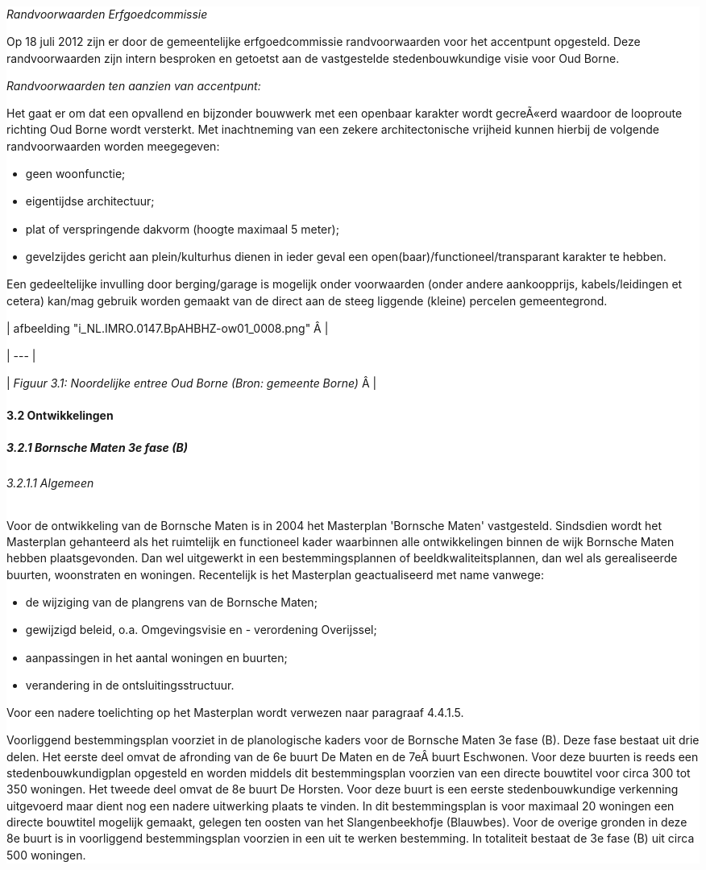 *Randvoorwaarden Erfgoedcommissie*

Op 18 juli 2012 zijn er door de gemeentelijke erfgoedcommissie randvoorwaarden voor het accentpunt opgesteld. Deze randvoorwaarden zijn intern besproken en getoetst aan de vastgestelde stedenbouwkundige visie voor Oud Borne.

*Randvoorwaarden ten aanzien van accentpunt:*

Het gaat er om dat een opvallend en bijzonder bouwwerk met een openbaar karakter wordt gecreÃ«erd waardoor de looproute richting Oud Borne wordt versterkt. Met inachtneming van een zekere architectonische vrijheid kunnen hierbij de volgende randvoorwaarden worden meegegeven:

* geen woonfunctie;

* eigentijdse architectuur;

* plat of verspringende dakvorm (hoogte maximaal 5 meter);

* gevelzijdes gericht aan plein/kulturhus dienen in ieder geval een open(baar)/functioneel/transparant karakter te hebben.

Een gedeeltelijke invulling door berging/garage is mogelijk onder voorwaarden (onder andere aankoopprijs, kabels/leidingen et cetera) kan/mag gebruik worden gemaakt van de direct aan de steeg liggende (kleine) percelen gemeentegrond.

| afbeelding "i_NL.IMRO.0147.BpAHBHZ-ow01_0008.png"   Â |

| --- |

| *Figuur 3\.1: Noordelijke entree Oud Borne (Bron: gemeente Borne)*   Â |

#### 3\.2 Ontwikkelingen

##### 3\.2\.1 Bornsche Maten 3e fase (B)

###### 3\.2\.1\.1 Algemeen

Voor de ontwikkeling van de Bornsche Maten is in 2004 het Masterplan 'Bornsche Maten' vastgesteld. Sindsdien wordt het Masterplan gehanteerd als het ruimtelijk en functioneel kader waarbinnen alle ontwikkelingen binnen de wijk Bornsche Maten hebben plaatsgevonden. Dan wel uitgewerkt in een bestemmingsplannen of beeldkwaliteitsplannen, dan wel als gerealiseerde buurten, woonstraten en woningen. Recentelijk is het Masterplan geactualiseerd met name vanwege:

* de wijziging van de plangrens van de Bornsche Maten;

* gewijzigd beleid, o.a. Omgevingsvisie en \- verordening Overijssel;

* aanpassingen in het aantal woningen en buurten;

* verandering in de ontsluitingsstructuur.

Voor een nadere toelichting op het Masterplan wordt verwezen naar paragraaf 4\.4\.1\.5.

Voorliggend bestemmingsplan voorziet in de planologische kaders voor de Bornsche Maten 3e fase (B). Deze fase bestaat uit drie delen. Het eerste deel omvat de afronding van de 6e buurt De Maten en de 7eÂ buurt Eschwonen. Voor deze buurten is reeds een stedenbouwkundigplan opgesteld en worden middels dit bestemmingsplan voorzien van een directe bouwtitel voor circa 300 tot 350 woningen. Het tweede deel omvat de 8e buurt De Horsten. Voor deze buurt is een eerste stedenbouwkundige verkenning uitgevoerd maar dient nog een nadere uitwerking plaats te vinden. In dit bestemmingsplan is voor maximaal 20 woningen een directe bouwtitel mogelijk gemaakt, gelegen ten oosten van het Slangenbeekhofje (Blauwbes). Voor de overige gronden in deze 8e buurt is in voorliggend bestemmingsplan voorzien in een uit te werken bestemming. In totaliteit bestaat de 3e fase (B) uit circa 500 woningen.
